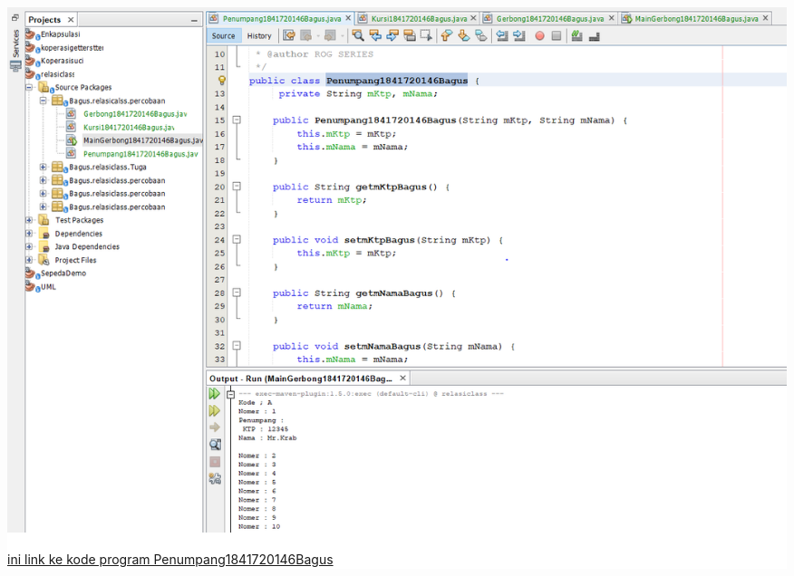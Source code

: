 ![Gambar ini adalah Penumpang1841720146Bagus](img/u1.PNG)

 [ini link ke kode program Penumpang1841720146Bagus](../../src/4_Relasi_Class/percobaan4/Penumpang1841720146Bagus.java)

